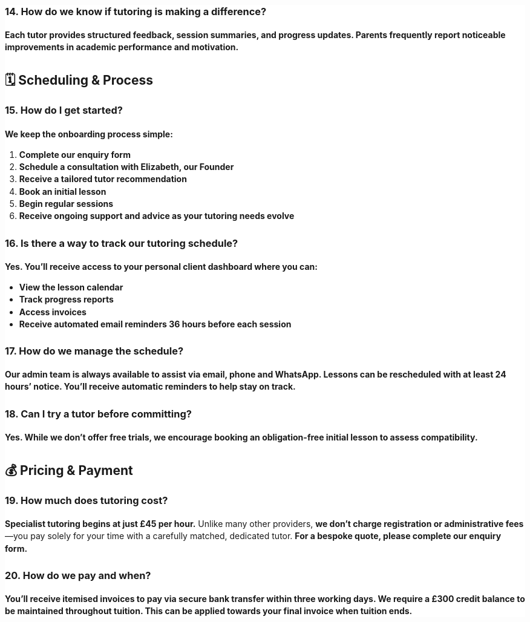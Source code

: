 ### **14\. How do we know if tutoring is making a difference?**

**Each tutor provides structured feedback, session summaries, and progress updates. Parents frequently report noticeable improvements in academic performance and motivation.**

## **🗓️ Scheduling & Process**

### **15\. How do I get started?**

**We keep the onboarding process simple:**

1. **Complete our enquiry form**
2. **Schedule a consultation with Elizabeth, our Founder**
3. **Receive a tailored tutor recommendation**
4. **Book an initial lesson**
5. **Begin regular sessions**
6. **Receive ongoing support and advice as your tutoring needs evolve**

### **16\. Is there a way to track our tutoring schedule?**

**Yes. You’ll receive access to your personal client dashboard where you can:**

- **View the lesson calendar**
- **Track progress reports**
- **Access invoices**
- **Receive automated email reminders 36 hours before each session**

### **17\. How do we manage the schedule?**

**Our admin team is always available to assist via email, phone and WhatsApp. Lessons can be rescheduled with at least 24 hours’ notice. You’ll receive automatic reminders to help stay on track.**

### **18\. Can I try a tutor before committing?**

**Yes. While we don’t offer free trials, we encourage booking an obligation-free initial lesson to assess compatibility.**

## **💰 Pricing & Payment**

### **19\. How much does tutoring cost?**

**Specialist tutoring begins at just £45 per hour.** Unlike many other providers, **we don’t charge registration or administrative fees**—you pay solely for your time with a carefully matched, dedicated tutor. **For a bespoke quote, please complete our enquiry form.**

### **20\. How do we pay and when?**

**You’ll receive itemised invoices to pay via secure bank transfer within three working days. We require a £300 credit balance to be maintained throughout tuition. This can be applied towards your final invoice when tuition ends.**
